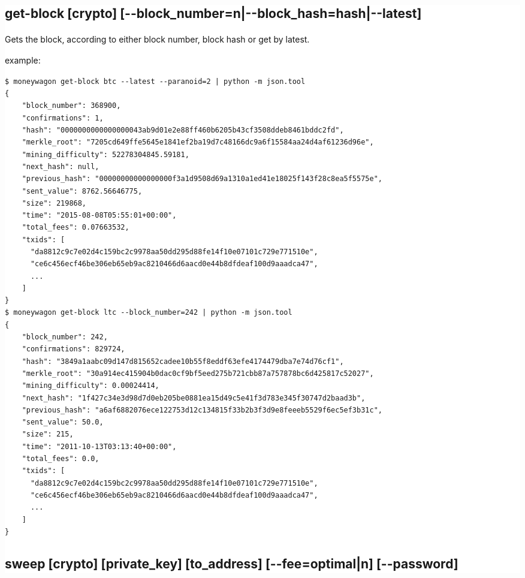 ## get-block [crypto] [--block_number=n|--block_hash=hash|--latest]

Gets the block, according to either block number, block hash or get by latest.

example:

```
$ moneywagon get-block btc --latest --paranoid=2 | python -m json.tool
{
    "block_number": 368900,
    "confirmations": 1,
    "hash": "0000000000000000043ab9d01e2e88ff460b6205b43cf3508ddeb8461bddc2fd",
    "merkle_root": "7205cd649ffe5645e1841ef2ba19d7c48166dc9a6f15584aa24d4af61236d96e",
    "mining_difficulty": 52278304845.59181,
    "next_hash": null,
    "previous_hash": "00000000000000000f3a1d9508d69a1310a1ed41e18025f143f28c8ea5f5575e",
    "sent_value": 8762.56646775,
    "size": 219868,
    "time": "2015-08-08T05:55:01+00:00",
    "total_fees": 0.07663532,
    "txids": [
      "da8812c9c7e02d4c159bc2c9978aa50dd295d88fe14f10e07101c729e771510e",
      "ce6c456ecf46be306eb65eb9ac8210466d6aacd0e44b8dfdeaf100d9aaadca47",
      ...
    ]
}
$ moneywagon get-block ltc --block_number=242 | python -m json.tool
{
    "block_number": 242,
    "confirmations": 829724,
    "hash": "3849a1aabc09d147d815652cadee10b55f8eddf63efe4174479dba7e74d76cf1",
    "merkle_root": "30a914ec415904b0dac0cf9bf5eed275b721cbb87a757878bc6d425817c52027",
    "mining_difficulty": 0.00024414,
    "next_hash": "1f427c34e3d98d7d0eb205be0881ea15d49c5e41f3d783e345f30747d2baad3b",
    "previous_hash": "a6af6882076ece122753d12c134815f33b2b3f3d9e8feeeb5529f6ec5ef3b31c",
    "sent_value": 50.0,
    "size": 215,
    "time": "2011-10-13T03:13:40+00:00",
    "total_fees": 0.0,
    "txids": [
      "da8812c9c7e02d4c159bc2c9978aa50dd295d88fe14f10e07101c729e771510e",
      "ce6c456ecf46be306eb65eb9ac8210466d6aacd0e44b8dfdeaf100d9aaadca47",
      ...
    ]
}

```

## sweep [crypto] [private_key] [to_address] [--fee=optimal|n] [--password]
